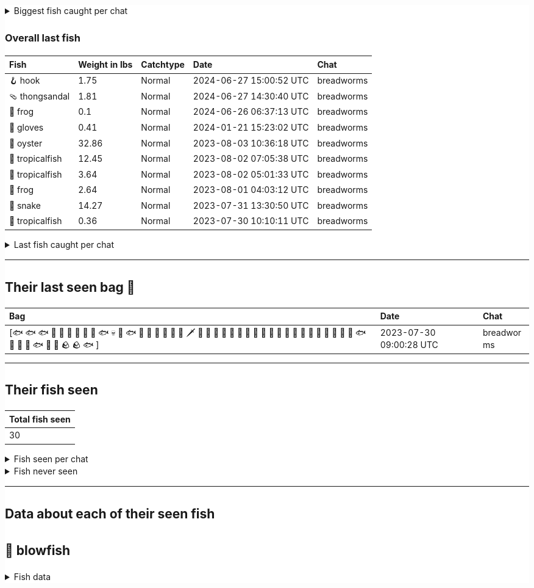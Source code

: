 <details><summary>Biggest fish caught per chat</summary></details>

### Overall last fish
| Fish            | Weight in lbs | Catchtype | Date                    | Chat       |
|:----------------|:--------------|:----------|:------------------------|:-----------|
| 🪝 hook         | 1.75          | Normal    | 2024-06-27 15:00:52 UTC | breadworms |
| 🩴 thongsandal  | 1.81          | Normal    | 2024-06-27 14:30:40 UTC | breadworms |
| 🐸 frog         | 0.1           | Normal    | 2024-06-26 06:37:13 UTC | breadworms |
| 🧤 gloves       | 0.41          | Normal    | 2024-01-21 15:23:02 UTC | breadworms |
| 🦪 oyster       | 32.86         | Normal    | 2023-08-03 10:36:18 UTC | breadworms |
| 🐠 tropicalfish | 12.45         | Normal    | 2023-08-02 07:05:38 UTC | breadworms |
| 🐠 tropicalfish | 3.64          | Normal    | 2023-08-02 05:01:33 UTC | breadworms |
| 🐸 frog         | 2.64          | Normal    | 2023-08-01 04:03:12 UTC | breadworms |
| 🐍 snake        | 14.27         | Normal    | 2023-07-31 13:30:50 UTC | breadworms |
| 🐠 tropicalfish | 0.36          | Normal    | 2023-07-30 10:10:11 UTC | breadworms |

<details><summary>Last fish caught per chat</summary></details>

---------------

## Their last seen bag 🎒
| Bag                                                                                                                                                      | Date                    | Chat       |
|:---------------------------------------------------------------------------------------------------------------------------------------------------------|:------------------------|:-----------|
| [🐟 🐟 🐟 🐍 🦐 🐚 🦐 🦑 🦐 🐟 💀 🐚 🐟 🐚 🐢 🐍 🦐 🦆 🐡 🗡 🦪 🐉 🐡 🐙 🐬 🦐 🦀 🦞 🦐 🐊 🪸 🐢 🦐 🌿 🧦 🐚 🦞 🐚 🐚 🦞 🐟 🎏 🦞 🦪 🐟 🐬 🦈 🪨 🪨 🐟 󠀀] | 2023-07-30 09:00:28 UTC | breadworms |

---------------

## Their fish seen
| Total fish seen |
|:----------------|
| 30              |

<details><summary>Fish seen per chat</summary></details>

<details><summary>Fish never seen</summary></details>

---------------

## Data about each of their seen fish

## 🐡 blowfish

<details><summary>Fish data</summary></details>
